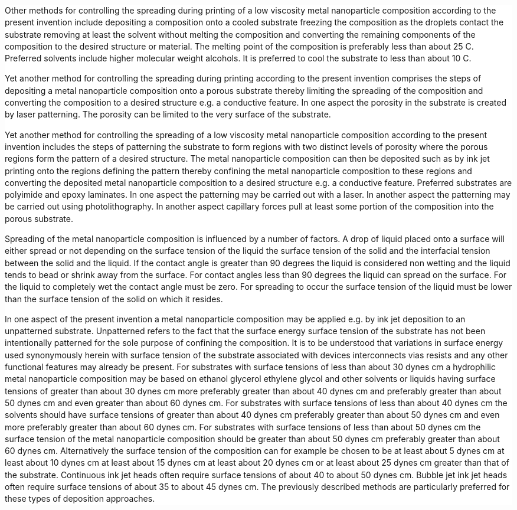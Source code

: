 Other methods for controlling the spreading during printing of a low viscosity metal nanoparticle composition according to the present invention include depositing a composition onto a cooled substrate freezing the composition as the droplets contact the substrate removing at least the solvent without melting the composition and converting the remaining components of the composition to the desired structure or material. The melting point of the composition is preferably less than about 25 C. Preferred solvents include higher molecular weight alcohols. It is preferred to cool the substrate to less than about 10 C.

Yet another method for controlling the spreading during printing according to the present invention comprises the steps of depositing a metal nanoparticle composition onto a porous substrate thereby limiting the spreading of the composition and converting the composition to a desired structure e.g. a conductive feature. In one aspect the porosity in the substrate is created by laser patterning. The porosity can be limited to the very surface of the substrate.

Yet another method for controlling the spreading of a low viscosity metal nanoparticle composition according to the present invention includes the steps of patterning the substrate to form regions with two distinct levels of porosity where the porous regions form the pattern of a desired structure. The metal nanoparticle composition can then be deposited such as by ink jet printing onto the regions defining the pattern thereby confining the metal nanoparticle composition to these regions and converting the deposited metal nanoparticle composition to a desired structure e.g. a conductive feature. Preferred substrates are polyimide and epoxy laminates. In one aspect the patterning may be carried out with a laser. In another aspect the patterning may be carried out using photolithography. In another aspect capillary forces pull at least some portion of the composition into the porous substrate.

Spreading of the metal nanoparticle composition is influenced by a number of factors. A drop of liquid placed onto a surface will either spread or not depending on the surface tension of the liquid the surface tension of the solid and the interfacial tension between the solid and the liquid. If the contact angle is greater than 90 degrees the liquid is considered non wetting and the liquid tends to bead or shrink away from the surface. For contact angles less than 90 degrees the liquid can spread on the surface. For the liquid to completely wet the contact angle must be zero. For spreading to occur the surface tension of the liquid must be lower than the surface tension of the solid on which it resides.

In one aspect of the present invention a metal nanoparticle composition may be applied e.g. by ink jet deposition to an unpatterned substrate. Unpatterned refers to the fact that the surface energy surface tension of the substrate has not been intentionally patterned for the sole purpose of confining the composition. It is to be understood that variations in surface energy used synonymously herein with surface tension of the substrate associated with devices interconnects vias resists and any other functional features may already be present. For substrates with surface tensions of less than about 30 dynes cm a hydrophilic metal nanoparticle composition may be based on ethanol glycerol ethylene glycol and other solvents or liquids having surface tensions of greater than about 30 dynes cm more preferably greater than about 40 dynes cm and preferably greater than about 50 dynes cm and even greater than about 60 dynes cm. For substrates with surface tensions of less than about 40 dynes cm the solvents should have surface tensions of greater than about 40 dynes cm preferably greater than about 50 dynes cm and even more preferably greater than about 60 dynes cm. For substrates with surface tensions of less than about 50 dynes cm the surface tension of the metal nanoparticle composition should be greater than about 50 dynes cm preferably greater than about 60 dynes cm. Alternatively the surface tension of the composition can for example be chosen to be at least about 5 dynes cm at least about 10 dynes cm at least about 15 dynes cm at least about 20 dynes cm or at least about 25 dynes cm greater than that of the substrate. Continuous ink jet heads often require surface tensions of about 40 to about 50 dynes cm. Bubble jet ink jet heads often require surface tensions of about 35 to about 45 dynes cm. The previously described methods are particularly preferred for these types of deposition approaches.
